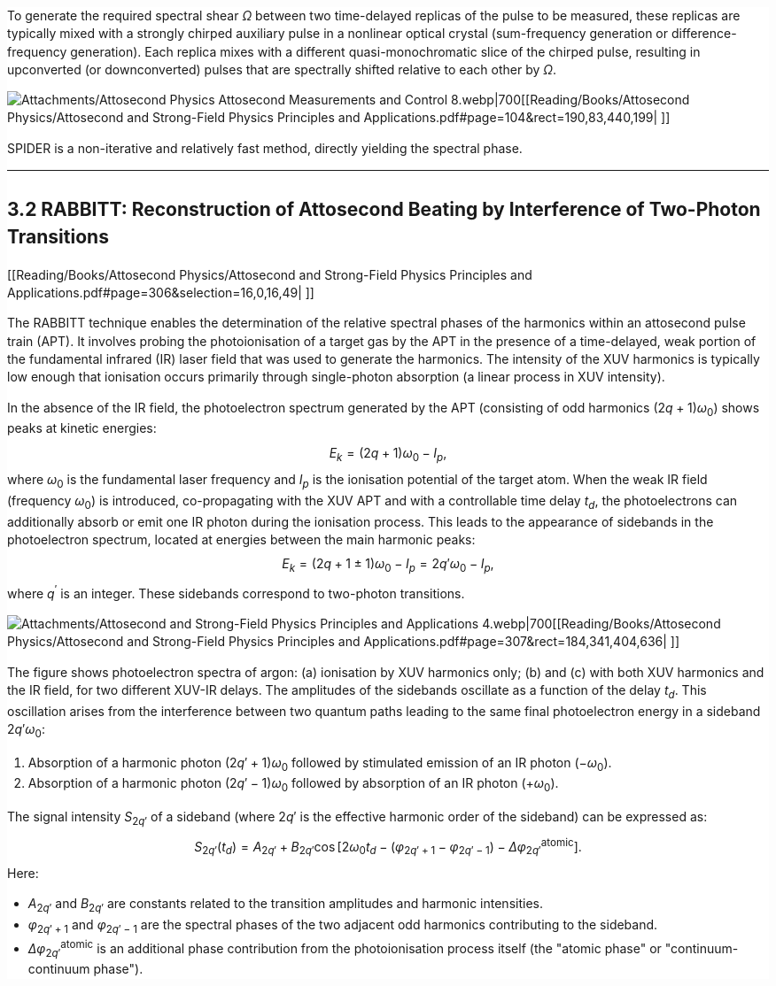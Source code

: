 To generate the required spectral shear $\Omega$ between two time-delayed replicas of the pulse to be measured, these replicas are typically mixed with a strongly chirped auxiliary pulse in a nonlinear optical crystal (sum-frequency generation or difference-frequency generation). Each replica mixes with a different quasi-monochromatic slice of the chirped pulse, resulting in upconverted (or downconverted) pulses that are spectrally shifted relative to each other by $\Omega$.

![Attachments/Attosecond Physics Attosecond Measurements and Control 8.webp|700](/img/user/Attachments/Attosecond%20Physics%20Attosecond%20Measurements%20and%20Control%208.webp)[[Reading/Books/Attosecond Physics/Attosecond and Strong-Field Physics Principles and Applications.pdf#page=104&rect=190,83,440,199| ]]

SPIDER is a non-iterative and relatively fast method, directly yielding the spectral phase.

---
## 3.2 RABBITT: Reconstruction of Attosecond Beating by Interference of Two-Photon Transitions
[[Reading/Books/Attosecond Physics/Attosecond and Strong-Field Physics Principles and Applications.pdf#page=306&selection=16,0,16,49| ]]

The RABBITT technique enables the determination of the relative spectral phases of the harmonics within an attosecond pulse train (APT). It involves probing the photoionisation of a target gas by the APT in the presence of a time-delayed, weak portion of the fundamental infrared (IR) laser field that was used to generate the harmonics. The intensity of the XUV harmonics is typically low enough that ionisation occurs primarily through single-photon absorption (a linear process in XUV intensity).

In the absence of the IR field, the photoelectron spectrum generated by the APT (consisting of odd harmonics $(2q+1)\omega_0$) shows peaks at kinetic energies:
$$
E_k = (2q + 1)\omega_0 - I_p,
$$
where $\omega_0$ is the fundamental laser frequency and $I_p$ is the ionisation potential of the target atom.
When the weak IR field (frequency $\omega_0$) is introduced, co-propagating with the XUV APT and with a controllable time delay $t_d$, the photoelectrons can additionally absorb or emit one IR photon during the ionisation process. This leads to the appearance of sidebands in the photoelectron spectrum, located at energies between the main harmonic peaks:
$$
E_k = (2q+1\pm 1)\omega_0 - I_p = 2q'\omega_0 - I_p,
$$
where $q^\prime$ is an integer. These sidebands correspond to two-photon transitions.

![Attachments/Attosecond and Strong-Field Physics Principles and Applications 4.webp|700](/img/user/Attachments/Attosecond%20and%20Strong-Field%20Physics%20Principles%20and%20Applications%204.webp)[[Reading/Books/Attosecond Physics/Attosecond and Strong-Field Physics Principles and Applications.pdf#page=307&rect=184,341,404,636| ]]

The figure shows photoelectron spectra of argon: (a) ionisation by XUV harmonics only; (b) and (c) with both XUV harmonics and the IR field, for two different XUV-IR delays. The amplitudes of the sidebands oscillate as a function of the delay $t_d$. This oscillation arises from the interference between two quantum paths leading to the same final photoelectron energy in a sideband $2q'\omega_0$:
1.  Absorption of a harmonic photon $(2q'+1)\omega_0$ followed by stimulated emission of an IR photon $(-\omega_0)$.
2.  Absorption of a harmonic photon $(2q'-1)\omega_0$ followed by absorption of an IR photon $(+\omega_0)$.

The signal intensity $S_{2q'}$ of a sideband (where $2q'$ is the effective harmonic order of the sideband) can be expressed as:
$$
S_{2q'}(t_d) = A_{2q'} + B_{2q'} \cos\left[2\omega_0 t_d - (\varphi_{2q'+1} - \varphi_{2q'-1}) - \Delta\varphi_{2q'}^{\text{atomic}}\right].
$$
Here:
- $A_{2q'}$ and $B_{2q'}$ are constants related to the transition amplitudes and harmonic intensities.
- $\varphi_{2q'+1}$ and $\varphi_{2q'-1}$ are the spectral phases of the two adjacent odd harmonics contributing to the sideband.
- $\Delta\varphi_{2q'}^{\text{atomic}}$ is an additional phase contribution from the photoionisation process itself (the "atomic phase" or "continuum-continuum phase").

